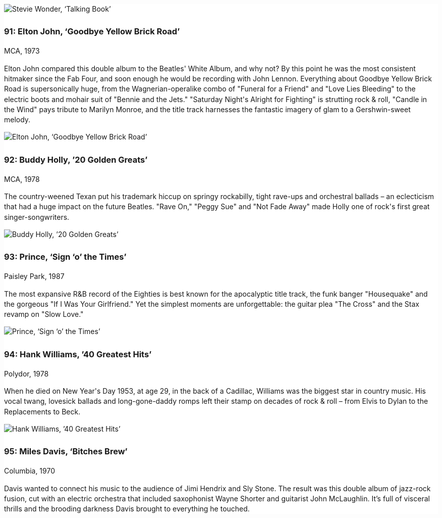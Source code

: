 ![Stevie Wonder, ‘Talking Book’](https://www.rollingstone.com/wp-content/uploads/2018/06/rs-stevie-wonder-50728d4d-55cb-4812-aa33-191f340866f1.jpg?crop=1240:1240&width=300 "Stevie Wonder, ‘Talking Book’")

### 91: Elton John, ‘Goodbye Yellow Brick Road’

MCA, 1973

Elton John compared this double album to the Beatles' White Album, and why not? By this point he was the most consistent hitmaker since the Fab Four, and soon enough he would be recording with John Lennon. Everything about Goodbye Yellow Brick Road is supersonically huge, from the Wagnerian-operalike combo of "Funeral for a Friend" and "Love Lies Bleeding" to the electric boots and mohair suit of "Bennie and the Jets." "Saturday Night's Alright for Fighting" is strutting rock & roll, "Candle in the Wind" pays tribute to Marilyn Monroe, and the title track harnesses the fantastic imagery of glam to a Gershwin-sweet melody.

![Elton John, ‘Goodbye Yellow Brick Road’](https://www.rollingstone.com/wp-content/uploads/2018/06/rs-136900-62a6bb35e40a1315bcdb5a541492bc93fc3a7cfb.jpg?crop=1240:1240&width=300 "Elton John, ‘Goodbye Yellow Brick Road’")

### 92: Buddy Holly, ’20 Golden Greats’

MCA, 1978

The country-weened Texan put his trademark hiccup on springy rockabilly, tight rave-ups and orchestral ballads – an eclecticism that had a huge impact on the future Beatles. "Rave On," "Peggy Sue" and "Not Fade Away" made Holly one of rock's first great singer-songwriters.

![Buddy Holly, ’20 Golden Greats’](https://www.rollingstone.com/wp-content/uploads/2018/06/rs-136901-a8a3f78f4dc628cd1451f8c5e38979d097e59fb5.jpg?crop=1240:1240&width=300 "Buddy Holly, ’20 Golden Greats’")

### 93: Prince, ‘Sign ‘o’ the Times’

Paisley Park, 1987

The most expansive R&B record of the Eighties is best known for the apocalyptic title track, the funk banger "Housequake" and the gorgeous "If I Was Your Girlfriend." Yet the simplest moments are unforgettable: the guitar plea "The Cross" and the Stax revamp on "Slow Love."

![Prince, ‘Sign ‘o’ the Times’](https://www.rollingstone.com/wp-content/uploads/2018/06/rs-136903-ffe7f8ac37e7fd481d268c3109ce8ade62f4e1d4.jpg?crop=1240:1240&width=300 "Prince, ‘Sign ‘o’ the Times’")

### 94: Hank Williams, ’40 Greatest Hits’

Polydor, 1978

When he died on New Year's Day 1953, at age 29, in the back of a Cadillac, Williams was the biggest star in country music. His vocal twang, lovesick ballads and long-gone-daddy romps left their stamp on decades of rock & roll – from Elvis to Dylan to the Replacements to Beck.

![Hank Williams, ’40 Greatest Hits’](https://www.rollingstone.com/wp-content/uploads/2018/06/rs-136904-9a14d7c339541e7fa0f9218a21a873e83ae3fece.jpg?crop=1240:1240&width=300 "Hank Williams, ’40 Greatest Hits’")

### 95: Miles Davis, ‘Bitches Brew’

Columbia, 1970

Davis wanted to connect his music to the audience of Jimi Hendrix and Sly Stone. The result was this double album of jazz-rock fusion, cut with an electric orchestra that included saxophonist Wayne Shorter and guitarist John McLaughlin. It’s full of visceral thrills and the brooding darkness Davis brought to everything he touched.
